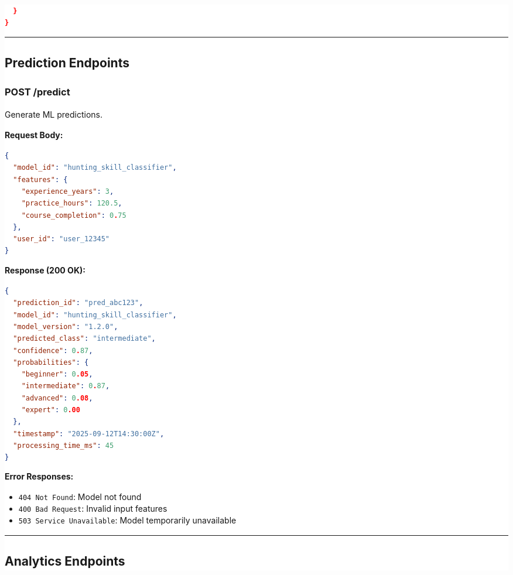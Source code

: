 ```json
  }
}
```

---

## Prediction Endpoints

### POST /predict
Generate ML predictions.

**Request Body:**
```json
{
  "model_id": "hunting_skill_classifier",
  "features": {
    "experience_years": 3,
    "practice_hours": 120.5,
    "course_completion": 0.75
  },
  "user_id": "user_12345"
}
```

**Response (200 OK):**
```json
{
  "prediction_id": "pred_abc123",
  "model_id": "hunting_skill_classifier",
  "model_version": "1.2.0",
  "predicted_class": "intermediate",
  "confidence": 0.87,
  "probabilities": {
    "beginner": 0.05,
    "intermediate": 0.87,
    "advanced": 0.08,
    "expert": 0.00
  },
  "timestamp": "2025-09-12T14:30:00Z",
  "processing_time_ms": 45
}
```

**Error Responses:**
- `404 Not Found`: Model not found
- `400 Bad Request`: Invalid input features
- `503 Service Unavailable`: Model temporarily unavailable

---

## Analytics Endpoints
